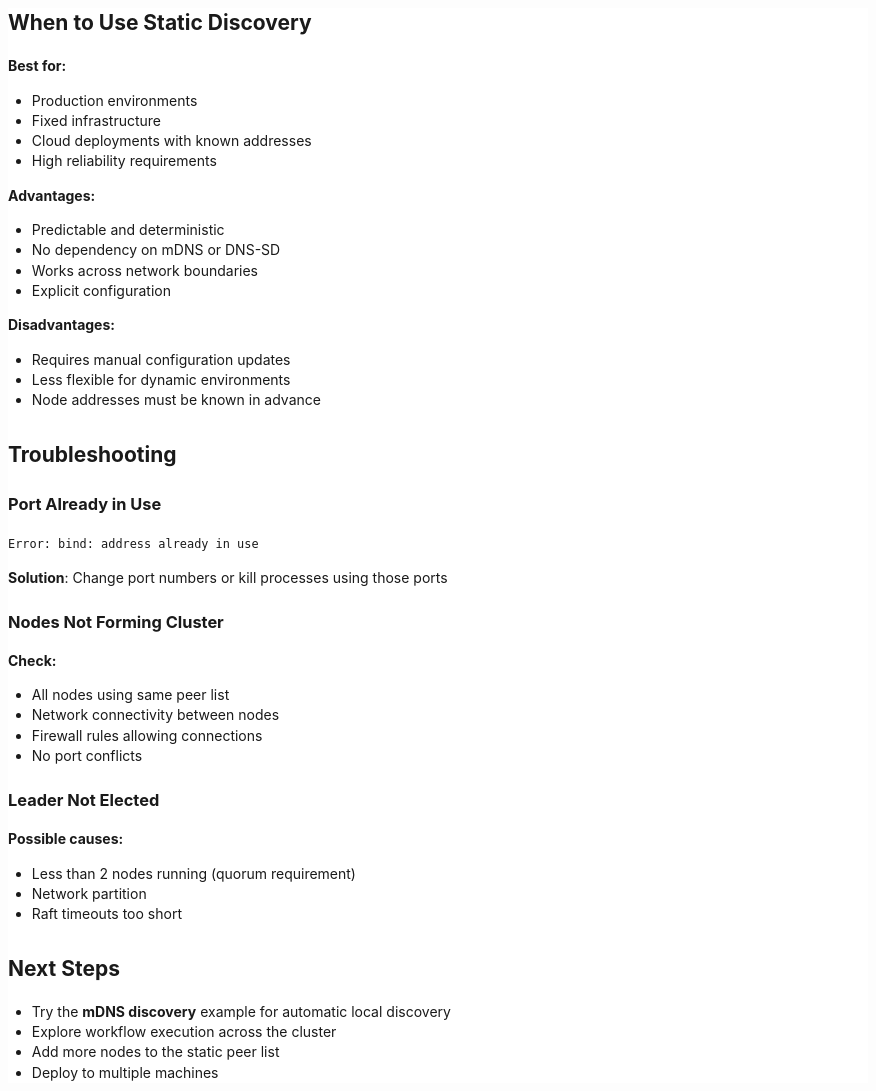 ## When to Use Static Discovery

**Best for:**
- Production environments
- Fixed infrastructure
- Cloud deployments with known addresses
- High reliability requirements

**Advantages:**
- Predictable and deterministic
- No dependency on mDNS or DNS-SD
- Works across network boundaries
- Explicit configuration

**Disadvantages:**
- Requires manual configuration updates
- Less flexible for dynamic environments
- Node addresses must be known in advance

## Troubleshooting

### Port Already in Use
```
Error: bind: address already in use
```
**Solution**: Change port numbers or kill processes using those ports

### Nodes Not Forming Cluster
**Check:**
- All nodes using same peer list
- Network connectivity between nodes
- Firewall rules allowing connections
- No port conflicts

### Leader Not Elected
**Possible causes:**
- Less than 2 nodes running (quorum requirement)
- Network partition
- Raft timeouts too short

## Next Steps

- Try the **mDNS discovery** example for automatic local discovery
- Explore workflow execution across the cluster
- Add more nodes to the static peer list
- Deploy to multiple machines
